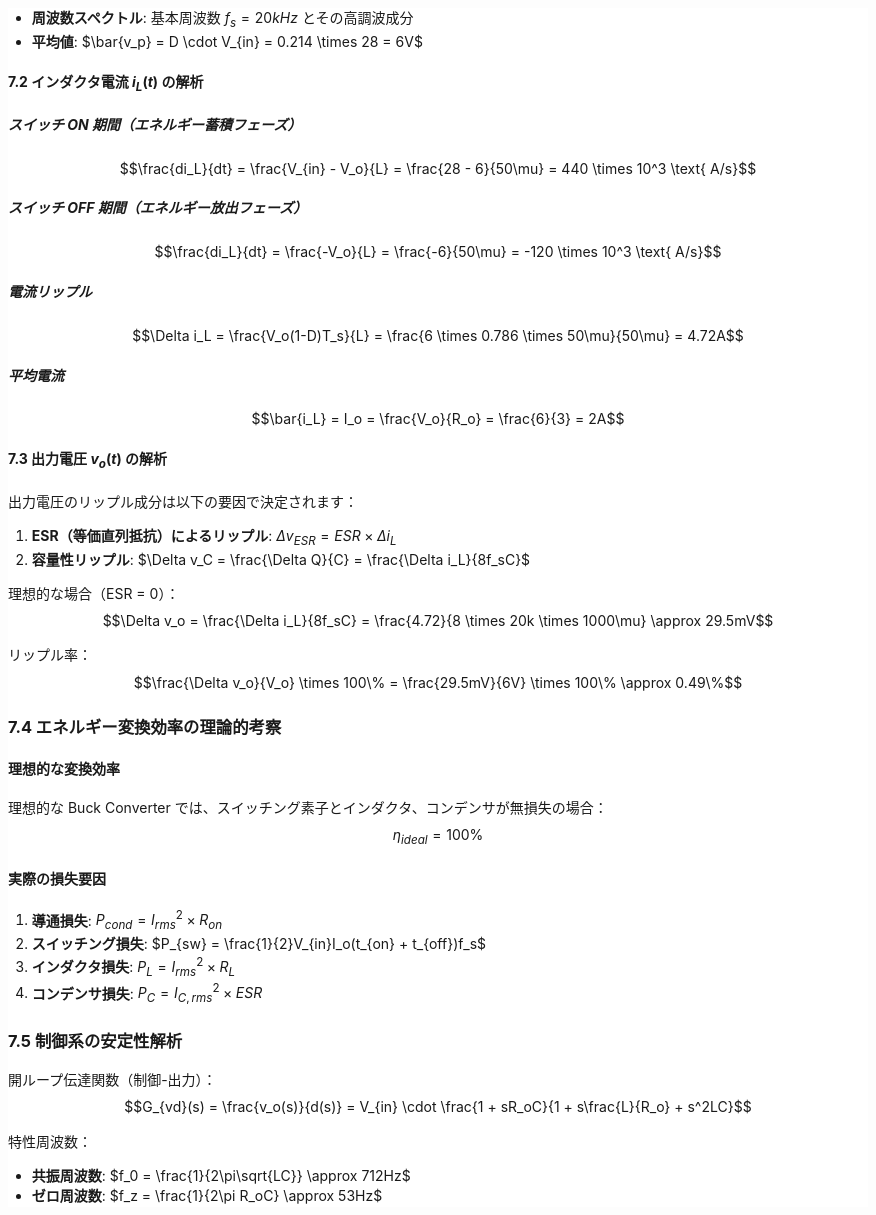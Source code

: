 - **周波数スペクトル**: 基本周波数 $f_s = 20kHz$ とその高調波成分
- **平均値**: $\bar{v_p} = D \cdot V_{in} = 0.214 \times 28 = 6V$

#### 7.2 インダクタ電流 $i_L(t)$ の解析

##### スイッチ ON 期間（エネルギー蓄積フェーズ）

$$\frac{di_L}{dt} = \frac{V_{in} - V_o}{L} = \frac{28 - 6}{50\mu} = 440 \times 10^3 \text{ A/s}$$

##### スイッチ OFF 期間（エネルギー放出フェーズ）

$$\frac{di_L}{dt} = \frac{-V_o}{L} = \frac{-6}{50\mu} = -120 \times 10^3 \text{ A/s}$$

##### 電流リップル

$$\Delta i_L = \frac{V_o(1-D)T_s}{L} = \frac{6 \times 0.786 \times 50\mu}{50\mu} = 4.72A$$

##### 平均電流

$$\bar{i_L} = I_o = \frac{V_o}{R_o} = \frac{6}{3} = 2A$$

#### 7.3 出力電圧 $v_o(t)$ の解析

出力電圧のリップル成分は以下の要因で決定されます：

1. **ESR（等価直列抵抗）によるリップル**: $\Delta v_{ESR} = ESR \times \Delta i_L$
2. **容量性リップル**: $\Delta v_C = \frac{\Delta Q}{C} = \frac{\Delta i_L}{8f_sC}$

理想的な場合（ESR = 0）：
$$\Delta v_o = \frac{\Delta i_L}{8f_sC} = \frac{4.72}{8 \times 20k \times 1000\mu} \approx 29.5mV$$

リップル率：
$$\frac{\Delta v_o}{V_o} \times 100\% = \frac{29.5mV}{6V} \times 100\% \approx 0.49\%$$

### 7.4 エネルギー変換効率の理論的考察

#### 理想的な変換効率

理想的な Buck Converter では、スイッチング素子とインダクタ、コンデンサが無損失の場合：
$$\eta_{ideal} = 100\%$$

#### 実際の損失要因

1. **導通損失**: $P_{cond} = I_{rms}^2 \times R_{on}$
2. **スイッチング損失**: $P_{sw} = \frac{1}{2}V_{in}I_o(t_{on} + t_{off})f_s$
3. **インダクタ損失**: $P_L = I_{rms}^2 \times R_L$
4. **コンデンサ損失**: $P_C = I_{C,rms}^2 \times ESR$

### 7.5 制御系の安定性解析

開ループ伝達関数（制御-出力）：
$$G_{vd}(s) = \frac{v_o(s)}{d(s)} = V_{in} \cdot \frac{1 + sR_oC}{1 + s\frac{L}{R_o} + s^2LC}$$

特性周波数：

- **共振周波数**: $f_0 = \frac{1}{2\pi\sqrt{LC}} \approx 712Hz$
- **ゼロ周波数**: $f_z = \frac{1}{2\pi R_oC} \approx 53Hz$
